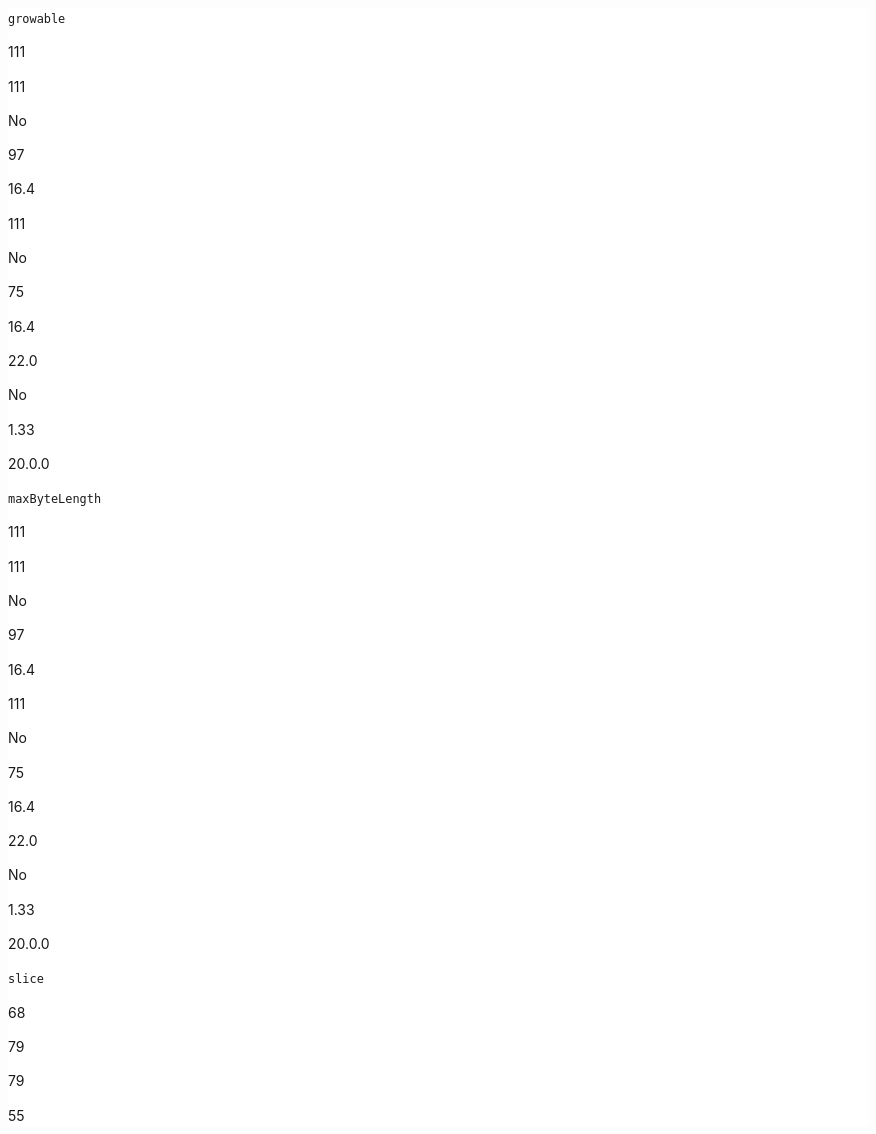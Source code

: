 `growable`

111

111

No

97

16.4

111

No

75

16.4

22.0

No

1.33

20.0.0

`maxByteLength`

111

111

No

97

16.4

111

No

75

16.4

22.0

No

1.33

20.0.0

`slice`

68

79

79

55
